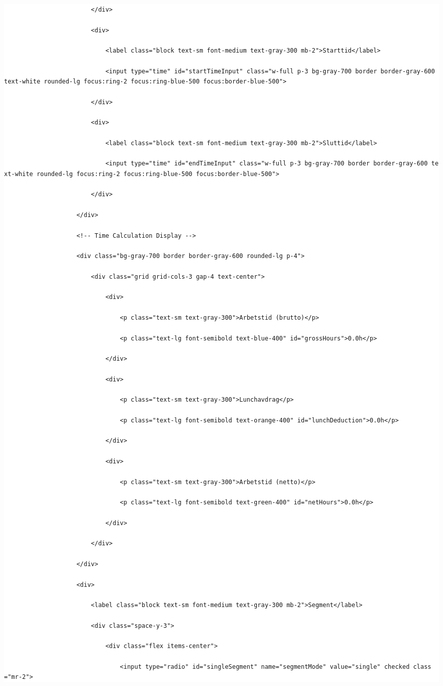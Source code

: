                            </div>

                            <div>

                                <label class="block text-sm font-medium text-gray-300 mb-2">Starttid</label>

                                <input type="time" id="startTimeInput" class="w-full p-3 bg-gray-700 border border-gray-600 text-white rounded-lg focus:ring-2 focus:ring-blue-500 focus:border-blue-500">

                            </div>

                            <div>

                                <label class="block text-sm font-medium text-gray-300 mb-2">Sluttid</label>

                                <input type="time" id="endTimeInput" class="w-full p-3 bg-gray-700 border border-gray-600 text-white rounded-lg focus:ring-2 focus:ring-blue-500 focus:border-blue-500">

                            </div>

                        </div>

                        <!-- Time Calculation Display -->

                        <div class="bg-gray-700 border border-gray-600 rounded-lg p-4">

                            <div class="grid grid-cols-3 gap-4 text-center">

                                <div>

                                    <p class="text-sm text-gray-300">Arbetstid (brutto)</p>

                                    <p class="text-lg font-semibold text-blue-400" id="grossHours">0.0h</p>

                                </div>

                                <div>

                                    <p class="text-sm text-gray-300">Lunchavdrag</p>

                                    <p class="text-lg font-semibold text-orange-400" id="lunchDeduction">0.0h</p>

                                </div>

                                <div>

                                    <p class="text-sm text-gray-300">Arbetstid (netto)</p>

                                    <p class="text-lg font-semibold text-green-400" id="netHours">0.0h</p>

                                </div>

                            </div>

                        </div>

                        <div>

                            <label class="block text-sm font-medium text-gray-300 mb-2">Segment</label>

                            <div class="space-y-3">

                                <div class="flex items-center">

                                    <input type="radio" id="singleSegment" name="segmentMode" value="single" checked class="mr-2">
